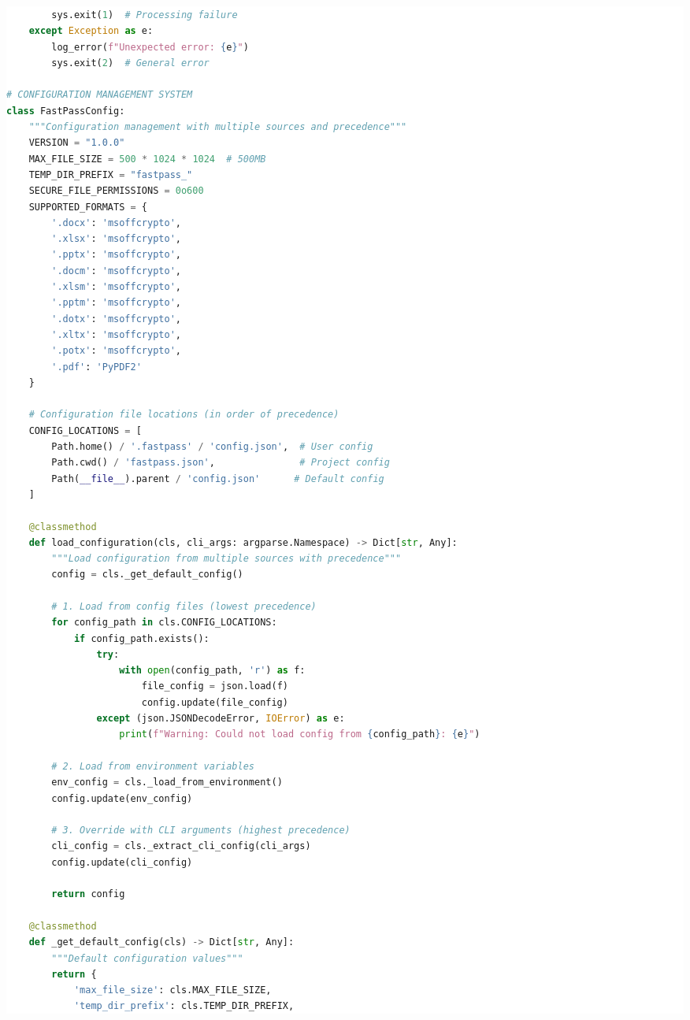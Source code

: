 ```python
        sys.exit(1)  # Processing failure
    except Exception as e:
        log_error(f"Unexpected error: {e}")
        sys.exit(2)  # General error

# CONFIGURATION MANAGEMENT SYSTEM
class FastPassConfig:
    """Configuration management with multiple sources and precedence"""
    VERSION = "1.0.0"
    MAX_FILE_SIZE = 500 * 1024 * 1024  # 500MB
    TEMP_DIR_PREFIX = "fastpass_"
    SECURE_FILE_PERMISSIONS = 0o600
    SUPPORTED_FORMATS = {
        '.docx': 'msoffcrypto',
        '.xlsx': 'msoffcrypto', 
        '.pptx': 'msoffcrypto',
        '.docm': 'msoffcrypto',
        '.xlsm': 'msoffcrypto',
        '.pptm': 'msoffcrypto',
        '.dotx': 'msoffcrypto',
        '.xltx': 'msoffcrypto',
        '.potx': 'msoffcrypto',
        '.pdf': 'PyPDF2'
    }
    
    # Configuration file locations (in order of precedence)
    CONFIG_LOCATIONS = [
        Path.home() / '.fastpass' / 'config.json',  # User config
        Path.cwd() / 'fastpass.json',               # Project config
        Path(__file__).parent / 'config.json'      # Default config
    ]
    
    @classmethod
    def load_configuration(cls, cli_args: argparse.Namespace) -> Dict[str, Any]:
        """Load configuration from multiple sources with precedence"""
        config = cls._get_default_config()
        
        # 1. Load from config files (lowest precedence)
        for config_path in cls.CONFIG_LOCATIONS:
            if config_path.exists():
                try:
                    with open(config_path, 'r') as f:
                        file_config = json.load(f)
                        config.update(file_config)
                except (json.JSONDecodeError, IOError) as e:
                    print(f"Warning: Could not load config from {config_path}: {e}")
        
        # 2. Load from environment variables
        env_config = cls._load_from_environment()
        config.update(env_config)
        
        # 3. Override with CLI arguments (highest precedence)
        cli_config = cls._extract_cli_config(cli_args)
        config.update(cli_config)
        
        return config
    
    @classmethod
    def _get_default_config(cls) -> Dict[str, Any]:
        """Default configuration values"""
        return {
            'max_file_size': cls.MAX_FILE_SIZE,
            'temp_dir_prefix': cls.TEMP_DIR_PREFIX,
```